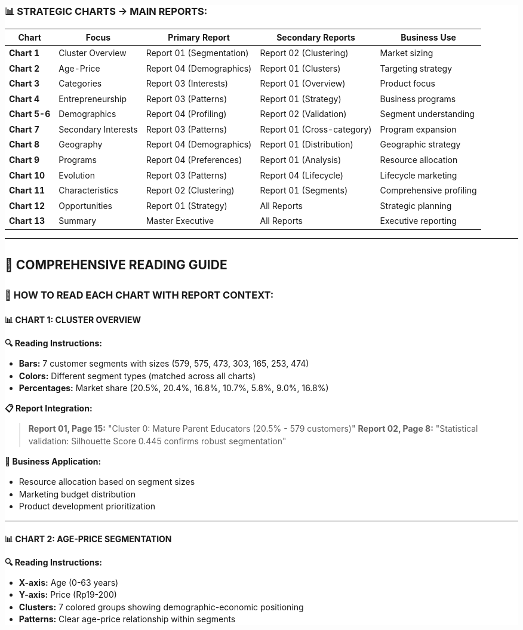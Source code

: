 ### 📊 **STRATEGIC CHARTS → MAIN REPORTS:**

| Chart | Focus | Primary Report | Secondary Reports | Business Use |
|-------|-------|---------------|------------------|--------------|
| **Chart 1** | Cluster Overview | Report 01 (Segmentation) | Report 02 (Clustering) | Market sizing |
| **Chart 2** | Age-Price | Report 04 (Demographics) | Report 01 (Clusters) | Targeting strategy |
| **Chart 3** | Categories | Report 03 (Interests) | Report 01 (Overview) | Product focus |
| **Chart 4** | Entrepreneurship | Report 03 (Patterns) | Report 01 (Strategy) | Business programs |
| **Chart 5-6** | Demographics | Report 04 (Profiling) | Report 02 (Validation) | Segment understanding |
| **Chart 7** | Secondary Interests | Report 03 (Patterns) | Report 01 (Cross-category) | Program expansion |
| **Chart 8** | Geography | Report 04 (Demographics) | Report 01 (Distribution) | Geographic strategy |
| **Chart 9** | Programs | Report 04 (Preferences) | Report 01 (Analysis) | Resource allocation |
| **Chart 10** | Evolution | Report 03 (Patterns) | Report 04 (Lifecycle) | Lifecycle marketing |
| **Chart 11** | Characteristics | Report 02 (Clustering) | Report 01 (Segments) | Comprehensive profiling |
| **Chart 12** | Opportunities | Report 01 (Strategy) | All Reports | Strategic planning |
| **Chart 13** | Summary | Master Executive | All Reports | Executive reporting |

---

## 🎯 COMPREHENSIVE READING GUIDE

### 📖 **HOW TO READ EACH CHART WITH REPORT CONTEXT:**

#### **📊 CHART 1: CLUSTER OVERVIEW**
**🔍 Reading Instructions:**
- **Bars:** 7 customer segments with sizes (579, 575, 473, 303, 165, 253, 474)
- **Colors:** Different segment types (matched across all charts)
- **Percentages:** Market share (20.5%, 20.4%, 16.8%, 10.7%, 5.8%, 9.0%, 16.8%)

**📋 Report Integration:**
> **Report 01, Page 15:** "Cluster 0: Mature Parent Educators (20.5% - 579 customers)"
> **Report 02, Page 8:** "Statistical validation: Silhouette Score 0.445 confirms robust segmentation"

**💼 Business Application:**
- Resource allocation based on segment sizes
- Marketing budget distribution
- Product development prioritization

---

#### **📊 CHART 2: AGE-PRICE SEGMENTATION**
**🔍 Reading Instructions:**
- **X-axis:** Age (0-63 years)
- **Y-axis:** Price (Rp19-200)
- **Clusters:** 7 colored groups showing demographic-economic positioning
- **Patterns:** Clear age-price relationship within segments
